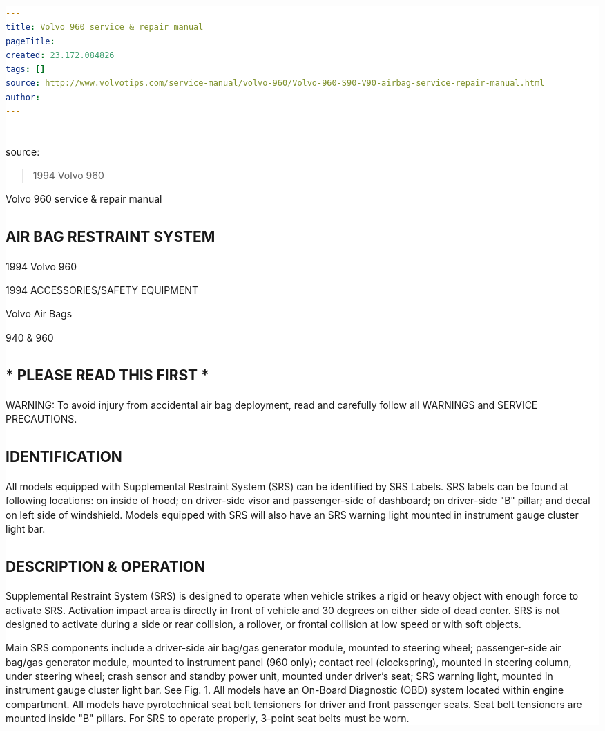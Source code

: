 ```yaml
---
title: Volvo 960 service & repair manual
pageTitle: 
created: 23.172.084826
tags: []
source: http://www.volvotips.com/service-manual/volvo-960/Volvo-960-S90-V90-airbag-service-repair-manual.html
author: 
---
```


# 
source: [](http://www.volvotips.com/service-manual/volvo-960/Volvo-960-S90-V90-airbag-service-repair-manual.html)

> 1994 Volvo 960


Volvo 960 service & repair manual

## AIR BAG RESTRAINT SYSTEM

1994 Volvo 960

1994 ACCESSORIES/SAFETY EQUIPMENT

Volvo Air Bags

940 & 960

## \* PLEASE READ THIS FIRST \*

WARNING: To avoid injury from accidental air bag deployment, read and carefully follow all WARNINGS and SERVICE PRECAUTIONS.

## IDENTIFICATION

All models equipped with Supplemental Restraint System (SRS) can be identified by SRS Labels. SRS labels can be found at following locations: on inside of hood; on driver-side visor and passenger-side of dashboard; on driver-side "B" pillar; and decal on left side of windshield. Models equipped with SRS will also have an SRS warning light mounted in instrument gauge cluster light bar.

## DESCRIPTION & OPERATION

Supplemental Restraint System (SRS) is designed to operate when vehicle strikes a rigid or heavy object with enough force to activate SRS. Activation impact area is directly in front of vehicle and 30 degrees on either side of dead center. SRS is not designed to activate during a side or rear collision, a rollover, or frontal collision at low speed or with soft objects.

Main SRS components include a driver-side air bag/gas generator module, mounted to steering wheel; passenger-side air bag/gas generator module, mounted to instrument panel (960 only); contact reel (clockspring), mounted in steering column, under steering wheel; crash sensor and standby power unit, mounted under driver’s seat; SRS warning light, mounted in instrument gauge cluster light bar. See Fig. 1. All models have an On-Board Diagnostic (OBD) system located within engine compartment. All models have pyrotechnical seat belt tensioners for driver and front passenger seats. Seat belt tensioners are mounted inside "B" pillars. For SRS to operate properly, 3-point seat belts must be worn.
